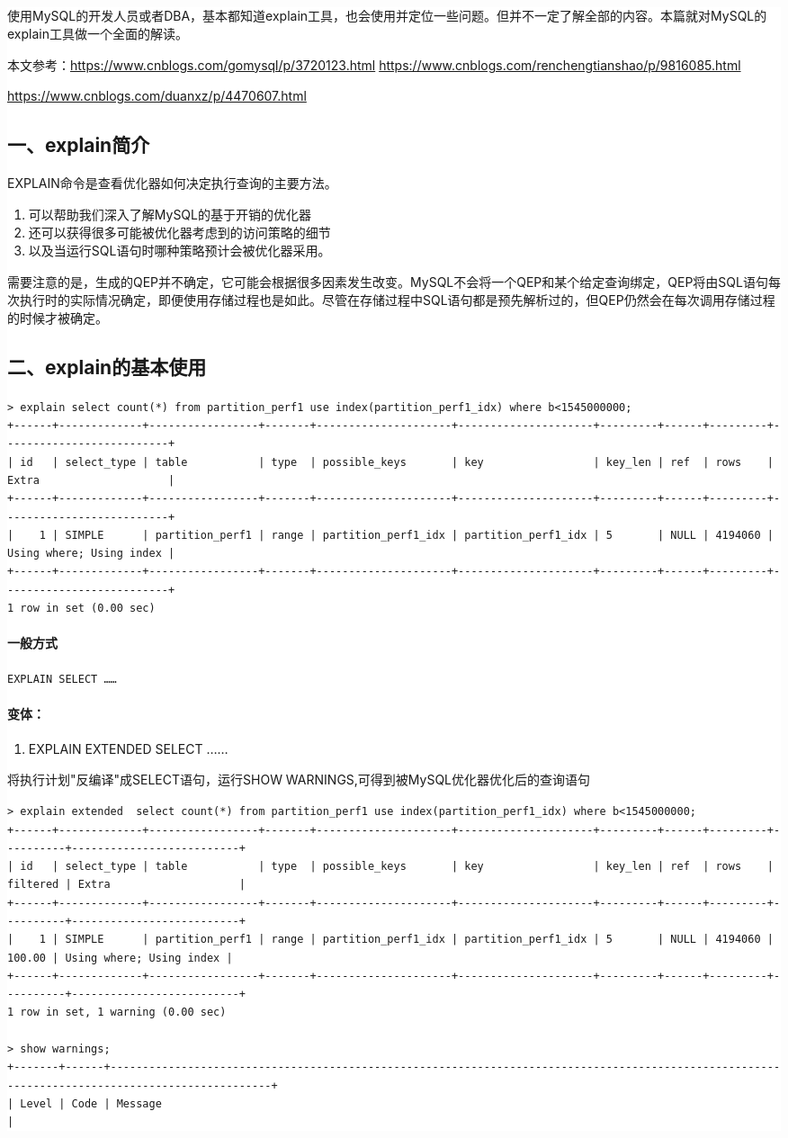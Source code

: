 使用MySQL的开发人员或者DBA，基本都知道explain工具，也会使用并定位一些问题。但并不一定了解全部的内容。本篇就对MySQL的explain工具做一个全面的解读。

本文参考：https://www.cnblogs.com/gomysql/p/3720123.html
https://www.cnblogs.com/renchengtianshao/p/9816085.html

https://www.cnblogs.com/duanxz/p/4470607.html

## 一、explain简介

EXPLAIN命令是查看优化器如何决定执行查询的主要方法。

1. 可以帮助我们深入了解MySQL的基于开销的优化器
2. 还可以获得很多可能被优化器考虑到的访问策略的细节
3. 以及当运行SQL语句时哪种策略预计会被优化器采用。

需要注意的是，生成的QEP并不确定，它可能会根据很多因素发生改变。MySQL不会将一个QEP和某个给定查询绑定，QEP将由SQL语句每次执行时的实际情况确定，即便使用存储过程也是如此。尽管在存储过程中SQL语句都是预先解析过的，但QEP仍然会在每次调用存储过程的时候才被确定。

## 二、explain的基本使用

```
> explain select count(*) from partition_perf1 use index(partition_perf1_idx) where b<1545000000;
+------+-------------+-----------------+-------+---------------------+---------------------+---------+------+---------+--------------------------+
| id   | select_type | table           | type  | possible_keys       | key                 | key_len | ref  | rows    | Extra                    |
+------+-------------+-----------------+-------+---------------------+---------------------+---------+------+---------+--------------------------+
|    1 | SIMPLE      | partition_perf1 | range | partition_perf1_idx | partition_perf1_idx | 5       | NULL | 4194060 | Using where; Using index |
+------+-------------+-----------------+-------+---------------------+---------------------+---------+------+---------+--------------------------+
1 row in set (0.00 sec)
```

#### 一般方式

```
EXPLAIN SELECT ……
```

#### 变体：

1. EXPLAIN EXTENDED SELECT ……

将执行计划"反编译"成SELECT语句，运行SHOW WARNINGS,可得到被MySQL优化器优化后的查询语句

```
> explain extended  select count(*) from partition_perf1 use index(partition_perf1_idx) where b<1545000000;
+------+-------------+-----------------+-------+---------------------+---------------------+---------+------+---------+----------+--------------------------+
| id   | select_type | table           | type  | possible_keys       | key                 | key_len | ref  | rows    | filtered | Extra                    |
+------+-------------+-----------------+-------+---------------------+---------------------+---------+------+---------+----------+--------------------------+
|    1 | SIMPLE      | partition_perf1 | range | partition_perf1_idx | partition_perf1_idx | 5       | NULL | 4194060 |   100.00 | Using where; Using index |
+------+-------------+-----------------+-------+---------------------+---------------------+---------+------+---------+----------+--------------------------+
1 row in set, 1 warning (0.00 sec)

> show warnings;
+-------+------+-------------------------------------------------------------------------------------------------------------------------------------------------+
| Level | Code | Message                                                                                                                                         |
```